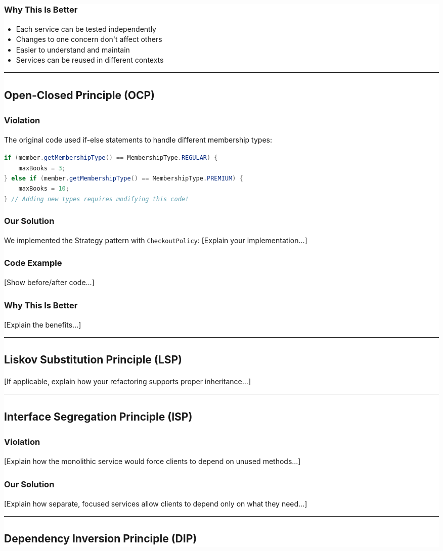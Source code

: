 ### Why This Is Better
- Each service can be tested independently
- Changes to one concern don't affect others
- Easier to understand and maintain
- Services can be reused in different contexts

---

## Open-Closed Principle (OCP)

### Violation
The original code used if-else statements to handle different membership types:
```java
if (member.getMembershipType() == MembershipType.REGULAR) {
    maxBooks = 3;
} else if (member.getMembershipType() == MembershipType.PREMIUM) {
    maxBooks = 10;
} // Adding new types requires modifying this code!
```

### Our Solution
We implemented the Strategy pattern with `CheckoutPolicy`:
[Explain your implementation...]

### Code Example
[Show before/after code...]

### Why This Is Better
[Explain the benefits...]

---

## Liskov Substitution Principle (LSP)

[If applicable, explain how your refactoring supports proper inheritance...]

---

## Interface Segregation Principle (ISP)

### Violation
[Explain how the monolithic service would force clients to depend on unused methods...]

### Our Solution
[Explain how separate, focused services allow clients to depend only on what they need...]

---

## Dependency Inversion Principle (DIP)
